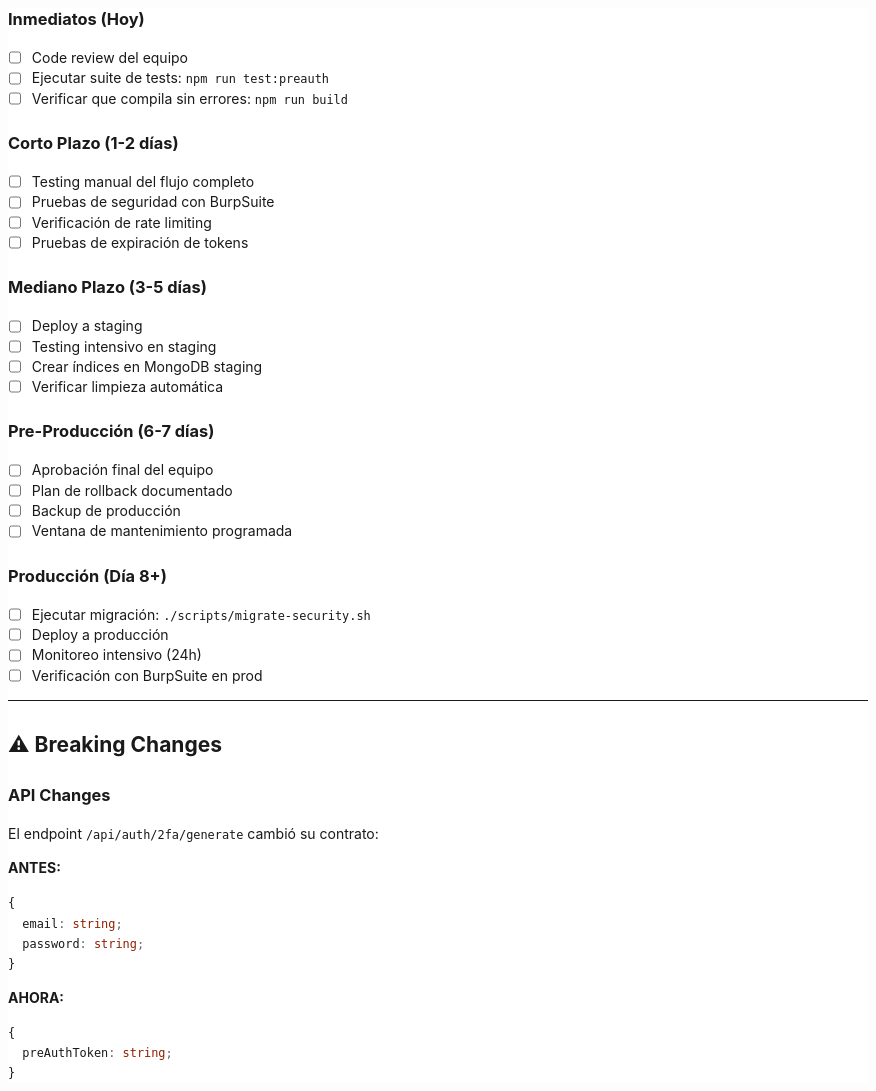 ### Inmediatos (Hoy)
- [ ] Code review del equipo
- [ ] Ejecutar suite de tests: `npm run test:preauth`
- [ ] Verificar que compila sin errores: `npm run build`

### Corto Plazo (1-2 días)
- [ ] Testing manual del flujo completo
- [ ] Pruebas de seguridad con BurpSuite
- [ ] Verificación de rate limiting
- [ ] Pruebas de expiración de tokens

### Mediano Plazo (3-5 días)
- [ ] Deploy a staging
- [ ] Testing intensivo en staging
- [ ] Crear índices en MongoDB staging
- [ ] Verificar limpieza automática

### Pre-Producción (6-7 días)
- [ ] Aprobación final del equipo
- [ ] Plan de rollback documentado
- [ ] Backup de producción
- [ ] Ventana de mantenimiento programada

### Producción (Día 8+)
- [ ] Ejecutar migración: `./scripts/migrate-security.sh`
- [ ] Deploy a producción
- [ ] Monitoreo intensivo (24h)
- [ ] Verificación con BurpSuite en prod

---

## ⚠️ Breaking Changes

### API Changes
El endpoint `/api/auth/2fa/generate` cambió su contrato:

**ANTES:**
```typescript
{
  email: string;
  password: string;
}
```

**AHORA:**
```typescript
{
  preAuthToken: string;
}
```
